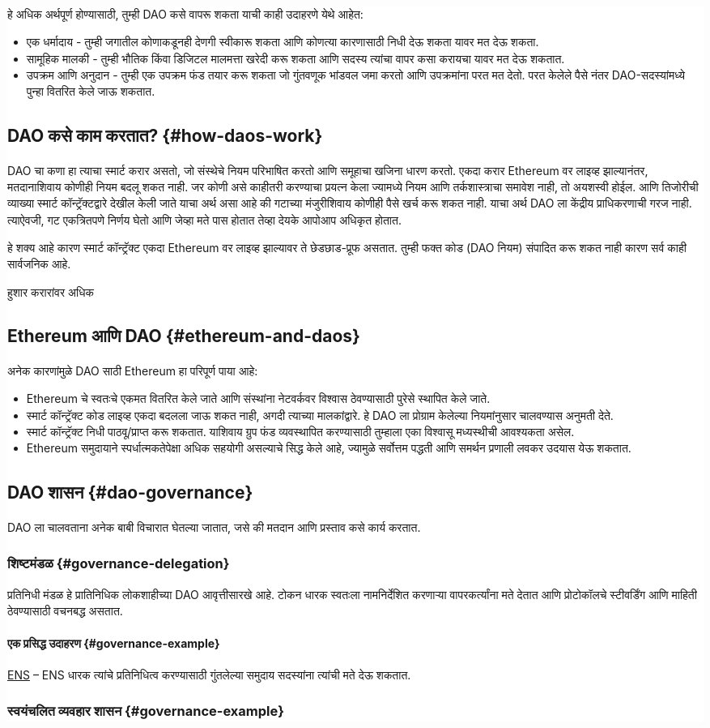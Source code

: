 हे अधिक अर्थपूर्ण होण्यासाठी, तुम्ही DAO कसे वापरू शकता याची काही उदाहरणे येथे आहेत:

- एक धर्मादाय - तुम्ही जगातील कोणाकडूनही देणगी स्वीकारू शकता आणि कोणत्या कारणासाठी निधी देऊ शकता यावर मत देऊ शकता.
- सामूहिक मालकी - तुम्ही भौतिक किंवा डिजिटल मालमत्ता खरेदी करू शकता आणि सदस्य त्यांचा वापर कसा करायचा यावर मत देऊ शकतात.
- उपक्रम आणि अनुदान - तुम्ही एक उपक्रम फंड तयार करू शकता जो गुंतवणूक भांडवल जमा करतो आणि उपक्रमांना परत मत देतो. परत केलेले पैसे नंतर DAO-सदस्यांमध्ये पुन्हा वितरित केले जाऊ शकतात.

## DAO कसे काम करतात? {#how-daos-work}

DAO चा कणा हा त्याचा स्मार्ट करार असतो, जो संस्थेचे नियम परिभाषित करतो आणि समूहाचा खजिना धारण करतो. एकदा करार Ethereum वर लाइव्ह झाल्यानंतर, मतदानाशिवाय कोणीही नियम बदलू शकत नाही. जर कोणी असे काहीतरी करण्याचा प्रयत्न केला ज्यामध्ये नियम आणि तर्कशास्त्राचा समावेश नाही, तो अयशस्वी होईल. आणि तिजोरीची व्याख्या स्मार्ट कॉन्ट्रॅक्टद्वारे देखील केली जाते याचा अर्थ असा आहे की गटाच्या मंजुरीशिवाय कोणीही पैसे खर्च करू शकत नाही. याचा अर्थ DAO ला केंद्रीय प्राधिकरणाची गरज नाही. त्याऐवजी, गट एकत्रितपणे निर्णय घेतो आणि जेव्हा मते पास होतात तेव्हा देयके आपोआप अधिकृत होतात.

हे शक्य आहे कारण स्मार्ट कॉन्ट्रॅक्ट एकदा Ethereum वर लाइव्ह झाल्यावर ते छेडछाड-प्रूफ असतात. तुम्ही फक्त कोड (DAO नियम) संपादित करू शकत नाही कारण सर्व काही सार्वजनिक आहे.

<DocLink href="/smart-contracts/">
  हुशार करारांवर अधिक
</DocLink>

## Ethereum आणि DAO {#ethereum-and-daos}

अनेक कारणांमुळे DAO साठी Ethereum हा परिपूर्ण पाया आहे:

- Ethereum चे स्वतःचे एकमत वितरित केले जाते आणि संस्थांना नेटवर्कवर विश्वास ठेवण्यासाठी पुरेसे स्थापित केले जाते.
- स्मार्ट कॉन्ट्रॅक्ट कोड लाइव्ह एकदा बदलला जाऊ शकत नाही, अगदी त्याच्या मालकांद्वारे. हे DAO ला प्रोग्राम केलेल्या नियमांनुसार चालवण्यास अनुमती देते.
- स्मार्ट कॉन्ट्रॅक्ट निधी पाठवू/प्राप्त करू शकतात. याशिवाय ग्रुप फंड व्यवस्थापित करण्यासाठी तुम्हाला एका विश्वासू मध्यस्थीची आवश्यकता असेल.
- Ethereum समुदायाने स्पर्धात्मकतेपेक्षा अधिक सहयोगी असल्याचे सिद्ध केले आहे, ज्यामुळे सर्वोत्तम पद्धती आणि समर्थन प्रणाली लवकर उदयास येऊ शकतात.

## DAO शासन {#dao-governance}

DAO ला चालवताना अनेक बाबी विचारात घेतल्या जातात, जसे की मतदान आणि प्रस्ताव कसे कार्य करतात.

### शिष्टमंडळ {#governance-delegation}

प्रतिनिधी मंडळ हे प्रातिनिधिक लोकशाहीच्या DAO आवृत्तीसारखे आहे. टोकन धारक स्वतःला नामनिर्देशित करणार्‍या वापरकर्त्यांना मते देतात आणि प्रोटोकॉलचे स्टीवर्डिंग आणि माहिती ठेवण्यासाठी वचनबद्ध असतात.

#### एक प्रसिद्ध उदाहरण {#governance-example}

[ENS](https://claim.ens.domains/delegate-ranking) – ENS धारक त्यांचे प्रतिनिधित्व करण्यासाठी गुंतलेल्या समुदाय सदस्यांना त्यांची मते देऊ शकतात.

### स्वयंचलित व्यवहार शासन {#governance-example}
